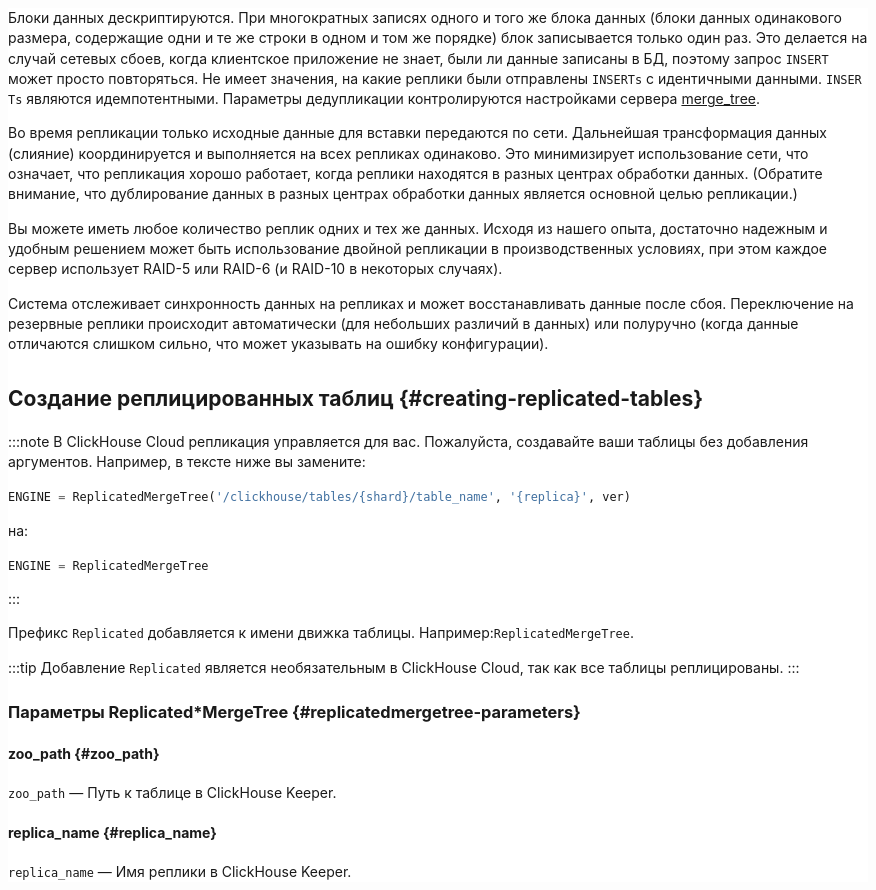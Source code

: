 Блоки данных дескриптируются. При многократных записях одного и того же блока данных (блоки данных одинакового размера, содержащие одни и те же строки в одном и том же порядке) блок записывается только один раз. Это делается на случай сетевых сбоев, когда клиентское приложение не знает, были ли данные записаны в БД, поэтому запрос `INSERT` может просто повторяться. Не имеет значения, на какие реплики были отправлены `INSERTs` с идентичными данными. `INSERTs` являются идемпотентными. Параметры дедупликации контролируются настройками сервера [merge_tree](/operations/server-configuration-parameters/settings.md/#merge_tree).

Во время репликации только исходные данные для вставки передаются по сети. Дальнейшая трансформация данных (слияние) координируется и выполняется на всех репликах одинаково. Это минимизирует использование сети, что означает, что репликация хорошо работает, когда реплики находятся в разных центрах обработки данных. (Обратите внимание, что дублирование данных в разных центрах обработки данных является основной целью репликации.)

Вы можете иметь любое количество реплик одних и тех же данных. Исходя из нашего опыта, достаточно надежным и удобным решением может быть использование двойной репликации в производственных условиях, при этом каждое сервер использует RAID-5 или RAID-6 (и RAID-10 в некоторых случаях).

Система отслеживает синхронность данных на репликах и может восстанавливать данные после сбоя. Переключение на резервные реплики происходит автоматически (для небольших различий в данных) или полуручно (когда данные отличаются слишком сильно, что может указывать на ошибку конфигурации).

## Создание реплицированных таблиц {#creating-replicated-tables}

:::note
В ClickHouse Cloud репликация управляется для вас. Пожалуйста, создавайте ваши таблицы без добавления аргументов. Например, в тексте ниже вы замените:
```sql
ENGINE = ReplicatedMergeTree('/clickhouse/tables/{shard}/table_name', '{replica}', ver)
```
на:
```sql
ENGINE = ReplicatedMergeTree
```
:::

Префикс `Replicated` добавляется к имени движка таблицы. Например:`ReplicatedMergeTree`.

:::tip
Добавление `Replicated` является необязательным в ClickHouse Cloud, так как все таблицы реплицированы.
:::

### Параметры Replicated*MergeTree {#replicatedmergetree-parameters}

#### zoo_path {#zoo_path}

`zoo_path` — Путь к таблице в ClickHouse Keeper.

#### replica_name {#replica_name}

`replica_name` — Имя реплики в ClickHouse Keeper.
